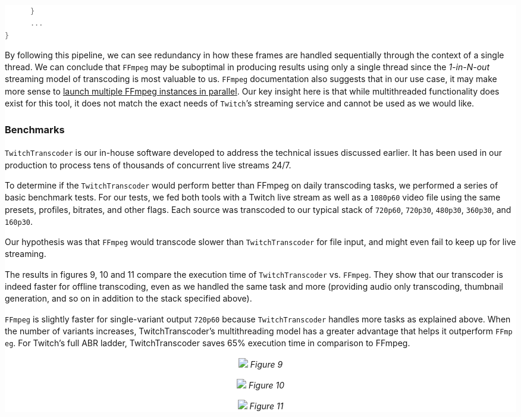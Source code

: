```C
      }
      ...
}
```

By following this pipeline, we can see redundancy in how these frames are handled sequentially through the context of a single thread. We can conclude that `FFmpeg` may be suboptimal in producing results using only a single thread since the _1-in-N-out_ streaming model of transcoding is most valuable to us. `FFmpeg` documentation also suggests that in our use case, it may make more sense to [launch multiple FFmpeg instances in parallel](https://trac.ffmpeg.org/wiki/Creating%20multiple%20outputs). Our key insight here is that while multithreaded functionality does exist for this tool, it does not match the exact needs of `Twitch`’s streaming service and cannot be used as we would like.

### Benchmarks

`TwitchTranscoder` is our in-house software developed to address the technical issues discussed earlier. It has been used in our production to process tens of thousands of concurrent live streams 24/7.

To determine if the `TwitchTranscoder` would perform better than FFmpeg on daily transcoding tasks, we performed a series of basic benchmark tests. For our tests, we fed both tools with a Twitch live stream as well as a `1080p60` video file using the same presets, profiles, bitrates, and other flags. Each source was transcoded to our typical stack of `720p60`, `720p30`, `480p30`, `360p30`, and `160p30`.

Our hypothesis was that `FFmpeg` would transcode slower than `TwitchTranscoder` for file input, and might even fail to keep up for live streaming.

The results in figures 9, 10 and 11 compare the execution time of `TwitchTranscoder` vs. `FFmpeg`. They show that our transcoder is indeed faster for offline transcoding, even as we handled the same task and more (providing audio only transcoding, thumbnail generation, and so on in addition to the stack specified above).

`FFmpeg` is slightly faster for single-variant output `720p60` because `TwitchTranscoder` handles more tasks as explained above. When the number of variants increases, TwitchTranscoder’s multithreading model has a greater advantage that helps it outperform `FFmpeg`. For Twitch’s full ABR ladder, TwitchTranscoder saves 65% execution time in comparison to FFmpeg.

<p align="center">
    <img src="https://blog.twitch.tv/assets/uploads/22fab7bb307410193f25b0b3278e7a06.png" />
    <i>Figure 9</i>
</p>

<p align="center">
    <img src="https://blog.twitch.tv/assets/uploads/b1e00f69823841feeb331d4e5aa85448.png" />
    <i>Figure 10</i>
</p>

<p align="center">
    <img src="https://blog.twitch.tv/assets/uploads/b35c884634d96286af6c0502b4593aa8.png" />
    <i>Figure 11</i>
</p>
